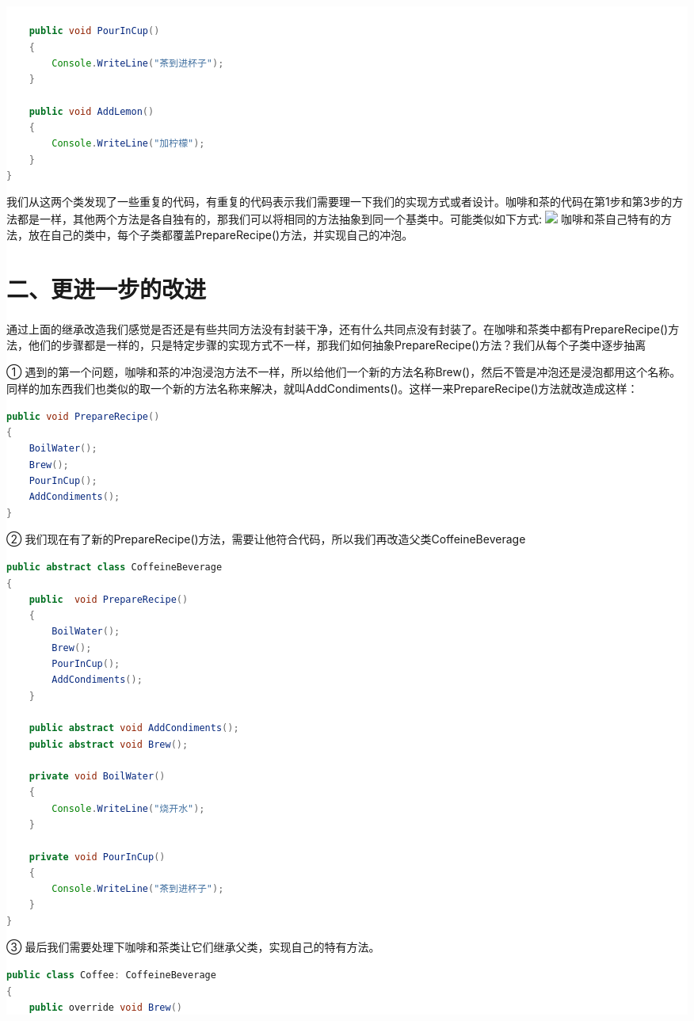 ```java

    public void PourInCup()
    {
        Console.WriteLine("茶到进杯子");
    }

    public void AddLemon()
    {
        Console.WriteLine("加柠檬");
    }
}
```
我们从这两个类发现了一些重复的代码，有重复的代码表示我们需要理一下我们的实现方式或者设计。咖啡和茶的代码在第1步和第3步的方法都是一样，其他两个方法是各自独有的，那我们可以将相同的方法抽象到同一个基类中。可能类似如下方式:
![](https://img2018.cnblogs.com/blog/993045/201912/993045-20191202235949659-2005849368.png)
咖啡和茶自己特有的方法，放在自己的类中，每个子类都覆盖PrepareRecipe()方法，并实现自己的冲泡。

# 二、更进一步的改进
通过上面的继承改造我们感觉是否还是有些共同方法没有封装干净，还有什么共同点没有封装了。在咖啡和茶类中都有PrepareRecipe()方法，他们的步骤都是一样的，只是特定步骤的实现方式不一样，那我们如何抽象PrepareRecipe()方法？我们从每个子类中逐步抽离

① 遇到的第一个问题，咖啡和茶的冲泡浸泡方法不一样，所以给他们一个新的方法名称Brew()，然后不管是冲泡还是浸泡都用这个名称。同样的加东西我们也类似的取一个新的方法名称来解决，就叫AddCondiments()。这样一来PrepareRecipe()方法就改造成这样：
```java
public void PrepareRecipe()
{
    BoilWater();
    Brew();
    PourInCup();
    AddCondiments();
}
```
② 我们现在有了新的PrepareRecipe()方法，需要让他符合代码，所以我们再改造父类CoffeineBeverage
```java
public abstract class CoffeineBeverage
{
    public  void PrepareRecipe()
    {
        BoilWater();
        Brew();
        PourInCup();
        AddCondiments();
    }

    public abstract void AddCondiments();
    public abstract void Brew();

    private void BoilWater()
    {
        Console.WriteLine("烧开水");
    }

    private void PourInCup()
    {
        Console.WriteLine("茶到进杯子");
    }
}
```
③ 最后我们需要处理下咖啡和茶类让它们继承父类，实现自己的特有方法。
```java
public class Coffee: CoffeineBeverage
{
    public override void Brew()
```
